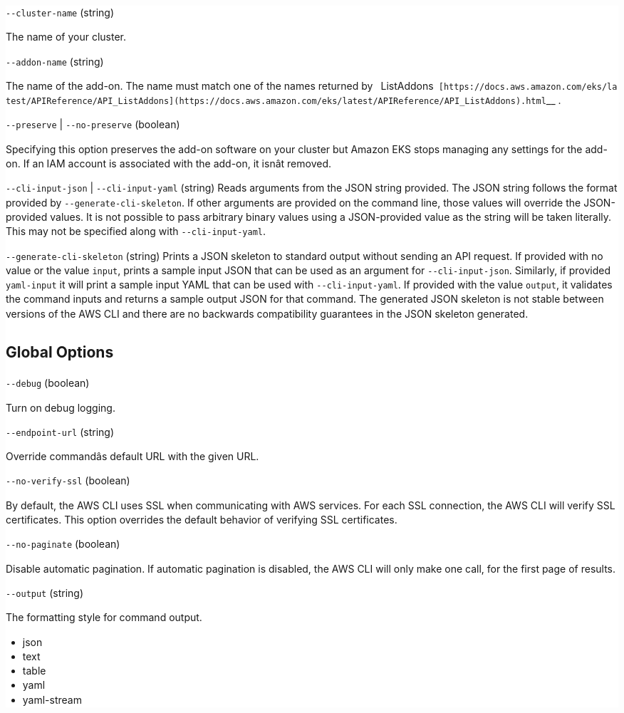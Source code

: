 `--cluster-name` (string)

The name of your cluster.

`--addon-name` (string)

The name of the add-on. The name must match one of the names returned by ` `ListAddons` [https://docs.aws.amazon.com/eks/latest/APIReference/API_ListAddons](https://docs.aws.amazon.com/eks/latest/APIReference/API_ListAddons).html`__ .

`--preserve` | `--no-preserve` (boolean)

Specifying this option preserves the add-on software on your cluster but Amazon EKS stops managing any settings for the add-on. If an IAM account is associated with the add-on, it isnât removed.

`--cli-input-json` | `--cli-input-yaml` (string)
Reads arguments from the JSON string provided. The JSON string follows the format provided by `--generate-cli-skeleton`. If other arguments are provided on the command line, those values will override the JSON-provided values. It is not possible to pass arbitrary binary values using a JSON-provided value as the string will be taken literally. This may not be specified along with `--cli-input-yaml`.

`--generate-cli-skeleton` (string)
Prints a JSON skeleton to standard output without sending an API request. If provided with no value or the value `input`, prints a sample input JSON that can be used as an argument for `--cli-input-json`. Similarly, if provided `yaml-input` it will print a sample input YAML that can be used with `--cli-input-yaml`. If provided with the value `output`, it validates the command inputs and returns a sample output JSON for that command. The generated JSON skeleton is not stable between versions of the AWS CLI and there are no backwards compatibility guarantees in the JSON skeleton generated.

## Global Options

`--debug` (boolean)

Turn on debug logging.

`--endpoint-url` (string)

Override commandâs default URL with the given URL.

`--no-verify-ssl` (boolean)

By default, the AWS CLI uses SSL when communicating with AWS services. For each SSL connection, the AWS CLI will verify SSL certificates. This option overrides the default behavior of verifying SSL certificates.

`--no-paginate` (boolean)

Disable automatic pagination. If automatic pagination is disabled, the AWS CLI will only make one call, for the first page of results.

`--output` (string)

The formatting style for command output.

- json
- text
- table
- yaml
- yaml-stream
